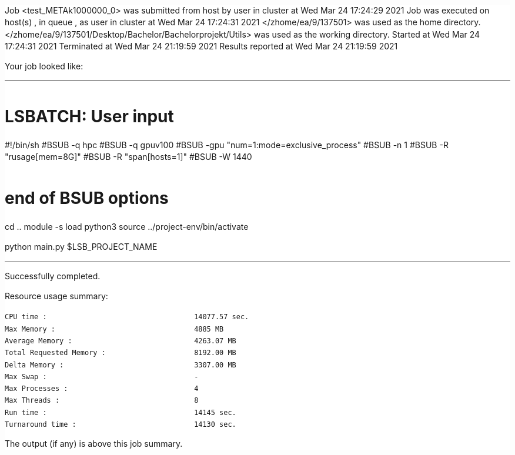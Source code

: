 Job <test_METAk1000000_0> was submitted from host <gbarlogin1> by user <s183914> in cluster <dcc> at Wed Mar 24 17:24:29 2021
Job was executed on host(s) <n-62-20-11>, in queue <gpuv100>, as user <s183914> in cluster <dcc> at Wed Mar 24 17:24:31 2021
</zhome/ea/9/137501> was used as the home directory.
</zhome/ea/9/137501/Desktop/Bachelor/Bachelorprojekt/Utils> was used as the working directory.
Started at Wed Mar 24 17:24:31 2021
Terminated at Wed Mar 24 21:19:59 2021
Results reported at Wed Mar 24 21:19:59 2021

Your job looked like:

------------------------------------------------------------
# LSBATCH: User input
#!/bin/sh
#BSUB -q hpc
#BSUB -q gpuv100
#BSUB -gpu "num=1:mode=exclusive_process"
#BSUB -n 1
#BSUB -R "rusage[mem=8G]"
#BSUB -R "span[hosts=1]"
#BSUB -W 1440
# end of BSUB options
cd ..
module -s load python3
source ../project-env/bin/activate

python main.py $LSB_PROJECT_NAME


------------------------------------------------------------

Successfully completed.

Resource usage summary:

    CPU time :                                   14077.57 sec.
    Max Memory :                                 4885 MB
    Average Memory :                             4263.07 MB
    Total Requested Memory :                     8192.00 MB
    Delta Memory :                               3307.00 MB
    Max Swap :                                   -
    Max Processes :                              4
    Max Threads :                                8
    Run time :                                   14145 sec.
    Turnaround time :                            14130 sec.

The output (if any) is above this job summary.

